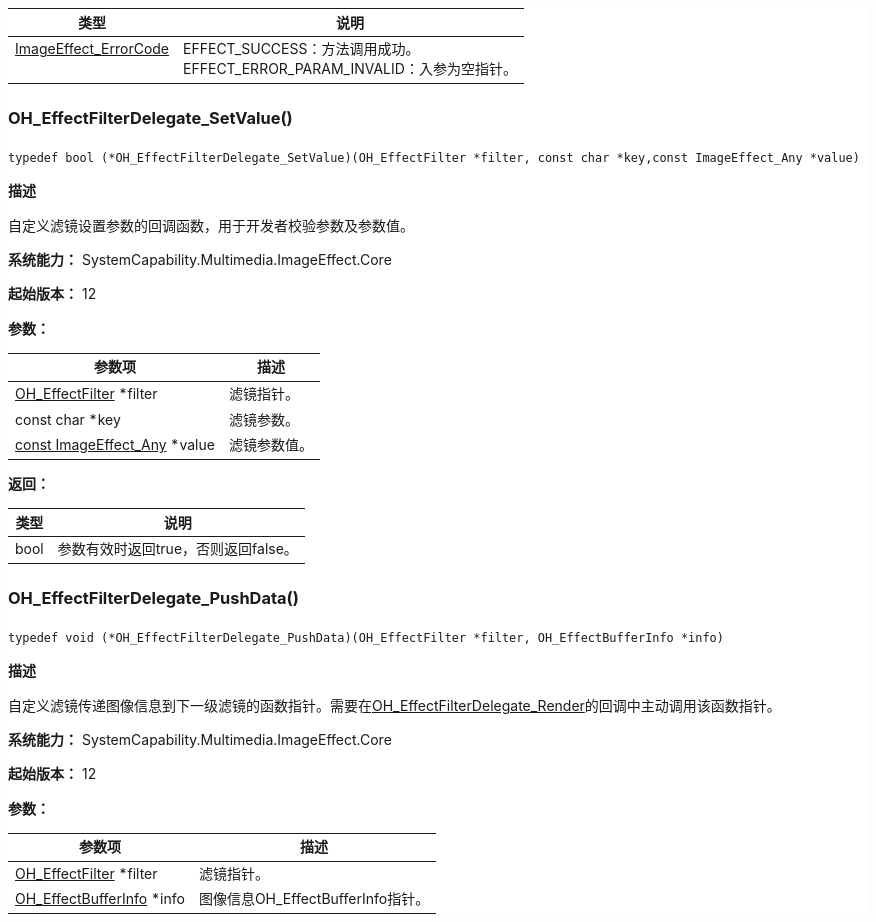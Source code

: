 | 类型 | 说明 |
| -- | -- |
| [ImageEffect_ErrorCode](capi-image-effect-errors-h.md#imageeffect_errorcode) | EFFECT_SUCCESS：方法调用成功。<br>         EFFECT_ERROR_PARAM_INVALID：入参为空指针。 |

### OH_EffectFilterDelegate_SetValue()

```
typedef bool (*OH_EffectFilterDelegate_SetValue)(OH_EffectFilter *filter, const char *key,const ImageEffect_Any *value)
```

**描述**

自定义滤镜设置参数的回调函数，用于开发者校验参数及参数值。

**系统能力：** SystemCapability.Multimedia.ImageEffect.Core

**起始版本：** 12


**参数：**

| 参数项 | 描述 |
| -- | -- |
| [OH_EffectFilter](capi-imageeffect-oh-effectfilter.md) *filter | 滤镜指针。 |
|  const char *key | 滤镜参数。 |
| [const ImageEffect_Any](capi-imageeffect-imageeffect-any.md) *value | 滤镜参数值。 |

**返回：**

| 类型 | 说明 |
| -- | -- |
| bool | 参数有效时返回true，否则返回false。 |

### OH_EffectFilterDelegate_PushData()

```
typedef void (*OH_EffectFilterDelegate_PushData)(OH_EffectFilter *filter, OH_EffectBufferInfo *info)
```

**描述**

自定义滤镜传递图像信息到下一级滤镜的函数指针。需要在[OH_EffectFilterDelegate_Render](#oh_effectfilterdelegate_render)的回调中主动调用该函数指针。

**系统能力：** SystemCapability.Multimedia.ImageEffect.Core

**起始版本：** 12


**参数：**

| 参数项 | 描述 |
| -- | -- |
| [OH_EffectFilter](capi-imageeffect-oh-effectfilter.md) *filter | 滤镜指针。 |
|  [OH_EffectBufferInfo](capi-imageeffect-oh-effectbufferinfo.md) *info | 图像信息OH_EffectBufferInfo指针。 |
